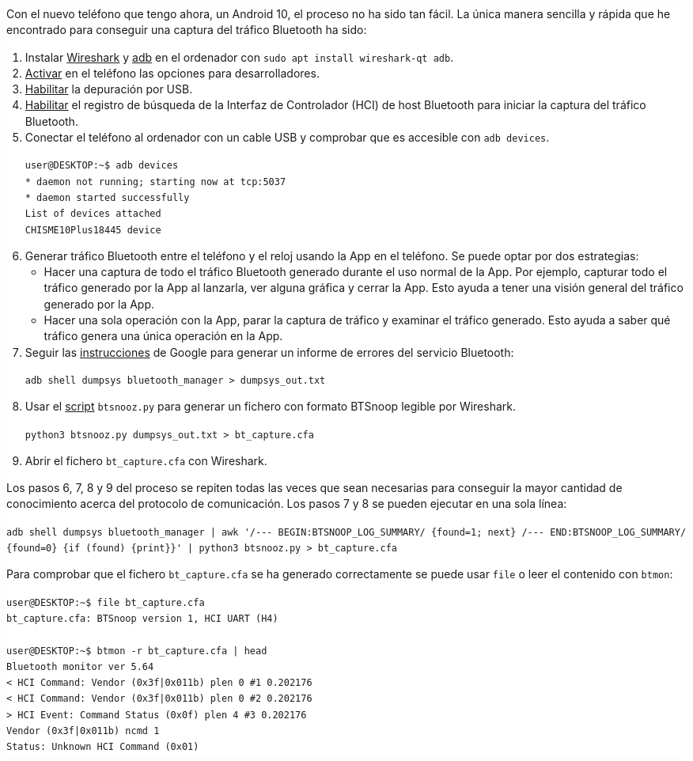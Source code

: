 Con el nuevo teléfono que tengo ahora, un Android 10, el proceso no ha sido tan fácil. La única manera sencilla y rápida que he encontrado para conseguir una captura del tráfico Bluetooth ha sido:

 1. Instalar [Wireshark](https://www.wireshark.org/) y [adb](https://developer.android.com/studio/command-line/adb) en el ordenador con `sudo apt install wireshark-qt adb`.
 2.  [Activar](https://developer.android.com/studio/debug/dev-options) en el teléfono las opciones para desarrolladores.
 3. [Habilitar](https://developer.android.com/studio/debug/dev-options#enable) la depuración por USB.
 4. [Habilitar](https://developer.android.com/studio/debug/dev-options#general) el registro de búsqueda de la Interfaz de Controlador (HCI) de host Bluetooth para iniciar la captura del tráfico Bluetooth.
 5. Conectar el teléfono al ordenador con un cable USB y comprobar que es accesible con `adb devices`.
    ```console
    user@DESKTOP:~$ adb devices
    * daemon not running; starting now at tcp:5037
    * daemon started successfully
    List of devices attached
    CHISME10Plus18445 device
    ```
 6. Generar tráfico Bluetooth entre el teléfono y el reloj usando la App en el teléfono. Se puede optar por dos estrategias:
      - Hacer una captura de todo el tráfico Bluetooth generado durante el uso normal de la App. Por ejemplo, capturar todo el tráfico generado por la App al lanzarla, ver alguna gráfica y cerrar la App. Esto ayuda a tener una visión general del tráfico generado por la App.
      - Hacer una sola operación con la App, parar la captura de tráfico y examinar el tráfico generado. Esto ayuda a saber qué tráfico genera una única operación en la App.
 7. Seguir las [instrucciones](https://source.android.com/devices/bluetooth/verifying_debugging#debugging-with-bug-reports) de Google para generar un informe de errores del servicio Bluetooth:
    ```
    adb shell dumpsys bluetooth_manager > dumpsys_out.txt
    ```
 8. Usar el [script](https://cs.android.com/android/platform/superproject/+/master:packages/modules/Bluetooth/system/tools/scripts/btsnooz.py) `btsnooz.py` para generar un fichero con formato BTSnoop legible por Wireshark.
    ```
    python3 btsnooz.py dumpsys_out.txt > bt_capture.cfa
    ```
 9. Abrir el fichero `bt_capture.cfa` con Wireshark.

Los pasos 6, 7, 8 y 9 del proceso se repiten todas las veces que sean necesarias para conseguir la mayor cantidad de conocimiento acerca del protocolo de comunicación. Los pasos 7 y 8 se pueden ejecutar en una sola línea:
```
adb shell dumpsys bluetooth_manager | awk '/--- BEGIN:BTSNOOP_LOG_SUMMARY/ {found=1; next} /--- END:BTSNOOP_LOG_SUMMARY/ {found=0} {if (found) {print}}' | python3 btsnooz.py > bt_capture.cfa
```
Para comprobar que el fichero `bt_capture.cfa` se ha generado correctamente se puede usar `file` o leer el contenido con `btmon`:
```console
user@DESKTOP:~$ file bt_capture.cfa
bt_capture.cfa: BTSnoop version 1, HCI UART (H4)

user@DESKTOP:~$ btmon -r bt_capture.cfa | head
Bluetooth monitor ver 5.64
< HCI Command: Vendor (0x3f|0x011b) plen 0 #1 0.202176
< HCI Command: Vendor (0x3f|0x011b) plen 0 #2 0.202176
> HCI Event: Command Status (0x0f) plen 4 #3 0.202176
Vendor (0x3f|0x011b) ncmd 1
Status: Unknown HCI Command (0x01)
```
